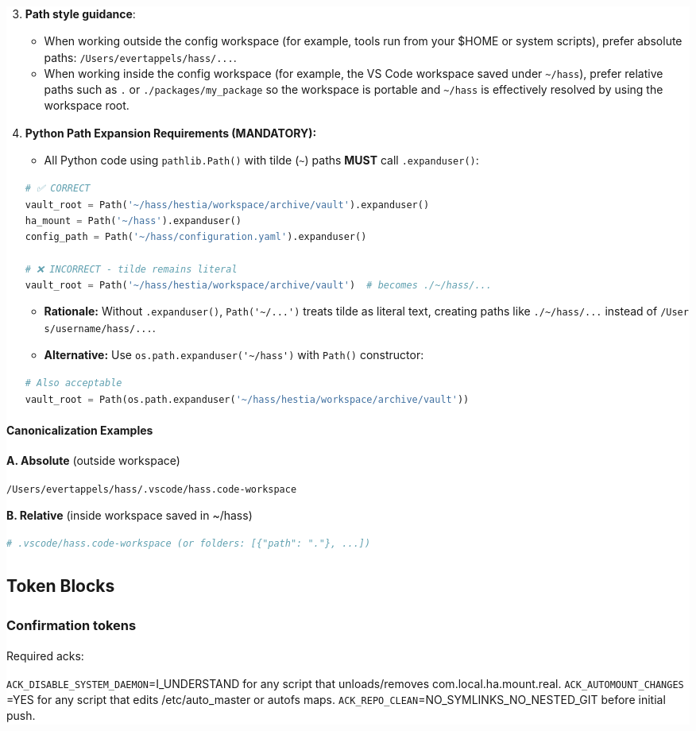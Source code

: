 3. **Path style guidance**:
	- When working outside the config workspace (for example, tools run from your $HOME or system scripts), prefer absolute paths: `/Users/evertappels/hass/...`.
	- When working inside the config workspace (for example, the VS Code workspace saved under `~/hass`), prefer relative paths such as `.` or `./packages/my_package` so the workspace is portable and `~/hass` is effectively resolved by using the workspace root.

4. **Python Path Expansion Requirements (MANDATORY):**
	- All Python code using `pathlib.Path()` with tilde (`~`) paths **MUST** call `.expanduser()`:
	
	```python
	# ✅ CORRECT
	vault_root = Path('~/hass/hestia/workspace/archive/vault').expanduser()
	ha_mount = Path('~/hass').expanduser() 
	config_path = Path('~/hass/configuration.yaml').expanduser()
	
	# ❌ INCORRECT - tilde remains literal
	vault_root = Path('~/hass/hestia/workspace/archive/vault')  # becomes ./~/hass/...
	```
	
	- **Rationale:** Without `.expanduser()`, `Path('~/...')` treats tilde as literal text, creating paths like `./~/hass/...` instead of `/Users/username/hass/...`.
	
	- **Alternative:** Use `os.path.expanduser('~/hass')` with `Path()` constructor:
	```python
	# Also acceptable
	vault_root = Path(os.path.expanduser('~/hass/hestia/workspace/archive/vault'))
	```

#### Canonicalization Examples

**A. Absolute** (outside workspace)
```bash
/Users/evertappels/hass/.vscode/hass.code-workspace
```
**B. Relative** (inside workspace saved in ~/hass)

```bash
# .vscode/hass.code-workspace (or folders: [{"path": "."}, ...])
```

## Token Blocks

### Confirmation tokens

Required acks:

`ACK_DISABLE_SYSTEM_DAEMON`=I_UNDERSTAND for any script that unloads/removes com.local.ha.mount.real.
`ACK_AUTOMOUNT_CHANGES`=YES for any script that edits /etc/auto_master or autofs maps.
`ACK_REPO_CLEAN`=NO_SYMLINKS_NO_NESTED_GIT before initial push.
